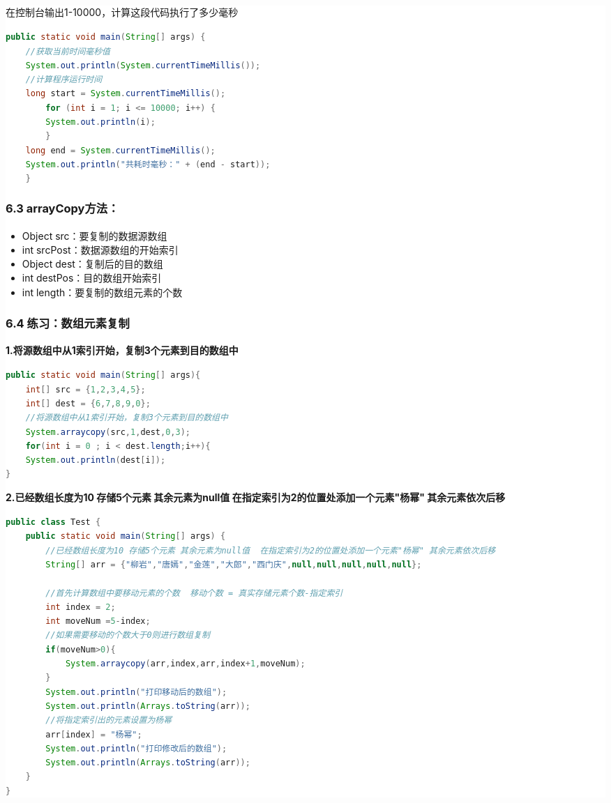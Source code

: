 在控制台输出1-10000，计算这段代码执行了多少毫秒 

```java
public static void main(String[] args) {
    //获取当前时间毫秒值
    System.out.println(System.currentTimeMillis()); 
    //计算程序运行时间
    long start = System.currentTimeMillis();
        for (int i = 1; i <= 10000; i++) {
        System.out.println(i);
        }
    long end = System.currentTimeMillis();
    System.out.println("共耗时毫秒：" + (end - start));
    }  
```

### 6.3 arrayCopy方法：

- Object src：要复制的数据源数组
- int srcPost：数据源数组的开始索引
- Object dest：复制后的目的数组
- int destPos：目的数组开始索引
- int length：要复制的数组元素的个数

### 6.4 练习：数组元素复制

**1.将源数组中从1索引开始，复制3个元素到目的数组中**

```java
public static void main(String[] args){
    int[] src = {1,2,3,4,5};
    int[] dest = {6,7,8,9,0};
    //将源数组中从1索引开始，复制3个元素到目的数组中
    System.arraycopy(src,1,dest,0,3);
    for(int i = 0 ; i < dest.length;i++){
    System.out.println(dest[i]);
}
```

**2.已经数组长度为10 存储5个元素 其余元素为null值  在指定索引为2的位置处添加一个元素"杨幂" 其余元素依次后移**

```java
public class Test {
    public static void main(String[] args) {
        //已经数组长度为10 存储5个元素 其余元素为null值  在指定索引为2的位置处添加一个元素"杨幂" 其余元素依次后移
        String[] arr = {"柳岩","唐嫣","金莲","大郎","西门庆",null,null,null,null,null};

        //首先计算数组中要移动元素的个数  移动个数 = 真实存储元素个数-指定索引
        int index = 2;
        int moveNum =5-index;
        //如果需要移动的个数大于0则进行数组复制
        if(moveNum>0){
            System.arraycopy(arr,index,arr,index+1,moveNum);
        }
        System.out.println("打印移动后的数组");
        System.out.println(Arrays.toString(arr));
        //将指定索引出的元素设置为杨幂
        arr[index] = "杨幂";
        System.out.println("打印修改后的数组");
        System.out.println(Arrays.toString(arr));
    }
}
```
